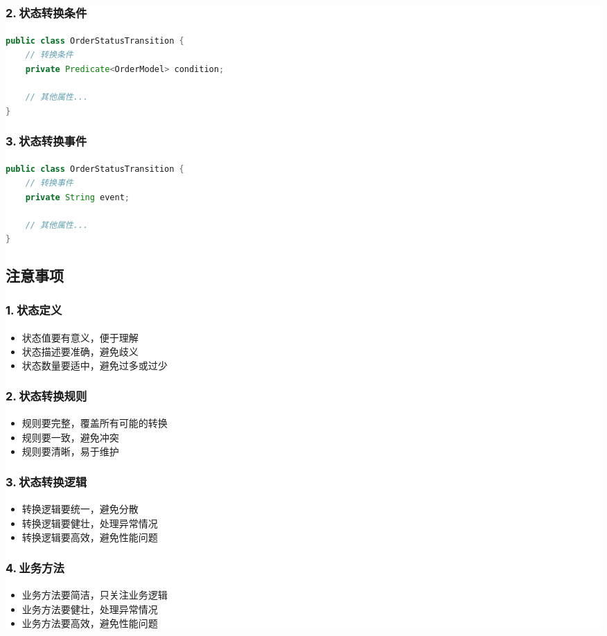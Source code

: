 ### 2. 状态转换条件
```java
public class OrderStatusTransition {
    // 转换条件
    private Predicate<OrderModel> condition;
    
    // 其他属性...
}
```

### 3. 状态转换事件
```java
public class OrderStatusTransition {
    // 转换事件
    private String event;
    
    // 其他属性...
}
```

## 注意事项

### 1. 状态定义
- 状态值要有意义，便于理解
- 状态描述要准确，避免歧义
- 状态数量要适中，避免过多或过少

### 2. 状态转换规则
- 规则要完整，覆盖所有可能的转换
- 规则要一致，避免冲突
- 规则要清晰，易于维护

### 3. 状态转换逻辑
- 转换逻辑要统一，避免分散
- 转换逻辑要健壮，处理异常情况
- 转换逻辑要高效，避免性能问题

### 4. 业务方法
- 业务方法要简洁，只关注业务逻辑
- 业务方法要健壮，处理异常情况
- 业务方法要高效，避免性能问题 